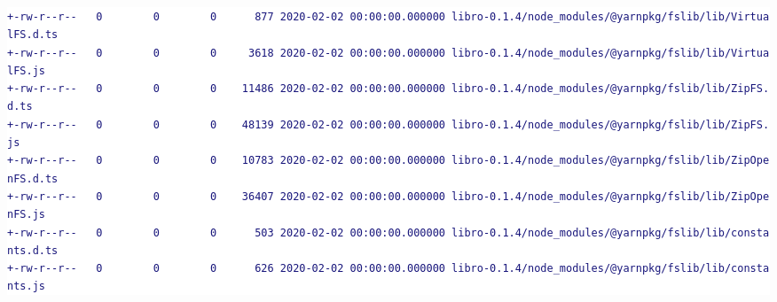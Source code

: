```diff
+-rw-r--r--   0        0        0      877 2020-02-02 00:00:00.000000 libro-0.1.4/node_modules/@yarnpkg/fslib/lib/VirtualFS.d.ts
+-rw-r--r--   0        0        0     3618 2020-02-02 00:00:00.000000 libro-0.1.4/node_modules/@yarnpkg/fslib/lib/VirtualFS.js
+-rw-r--r--   0        0        0    11486 2020-02-02 00:00:00.000000 libro-0.1.4/node_modules/@yarnpkg/fslib/lib/ZipFS.d.ts
+-rw-r--r--   0        0        0    48139 2020-02-02 00:00:00.000000 libro-0.1.4/node_modules/@yarnpkg/fslib/lib/ZipFS.js
+-rw-r--r--   0        0        0    10783 2020-02-02 00:00:00.000000 libro-0.1.4/node_modules/@yarnpkg/fslib/lib/ZipOpenFS.d.ts
+-rw-r--r--   0        0        0    36407 2020-02-02 00:00:00.000000 libro-0.1.4/node_modules/@yarnpkg/fslib/lib/ZipOpenFS.js
+-rw-r--r--   0        0        0      503 2020-02-02 00:00:00.000000 libro-0.1.4/node_modules/@yarnpkg/fslib/lib/constants.d.ts
+-rw-r--r--   0        0        0      626 2020-02-02 00:00:00.000000 libro-0.1.4/node_modules/@yarnpkg/fslib/lib/constants.js
